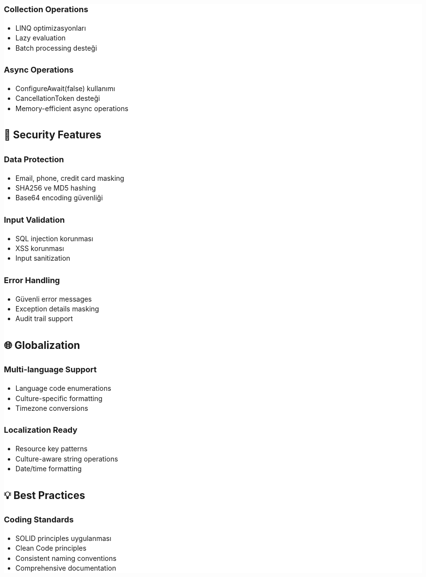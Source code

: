 ### Collection Operations
- LINQ optimizasyonları
- Lazy evaluation
- Batch processing desteği

### Async Operations
- ConfigureAwait(false) kullanımı
- CancellationToken desteği
- Memory-efficient async operations

## 🔐 Security Features

### Data Protection
- Email, phone, credit card masking
- SHA256 ve MD5 hashing
- Base64 encoding güvenliği

### Input Validation
- SQL injection korunması
- XSS korunması
- Input sanitization

### Error Handling
- Güvenli error messages
- Exception details masking
- Audit trail support

## 🌐 Globalization

### Multi-language Support
- Language code enumerations
- Culture-specific formatting
- Timezone conversions

### Localization Ready
- Resource key patterns
- Culture-aware string operations
- Date/time formatting

## 💡 Best Practices

### Coding Standards
- SOLID principles uygulanması
- Clean Code principles
- Consistent naming conventions
- Comprehensive documentation
